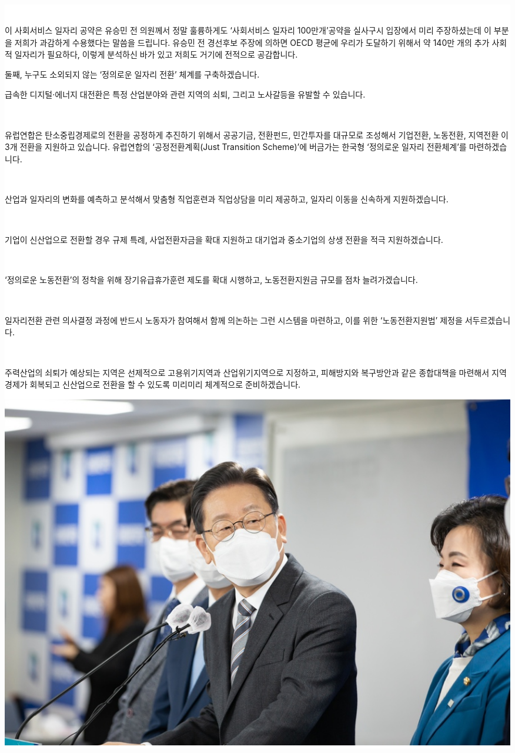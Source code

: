 ​

이 사회서비스 일자리 공약은 유승민 전 의원께서 정말 훌륭하게도 ‘사회서비스 일자리 100만개’공약을 실사구시 입장에서 미리 주장하셨는데 이 부분을 저희가 과감하게 수용했다는 말씀을 드립니다. 유승민 전 경선후보 주장에 의하면 OECD 평균에 우리가 도달하기 위해서 약 140만 개의 추가 사회적 일자리가 필요하다, 이렇게 분석하신 바가 있고 저희도 거기에 전적으로 공감합니다.





둘째, 누구도 소외되지 않는 ‘정의로운 일자리 전환’ 체계를 구축하겠습니다.



급속한 디지털·에너지 대전환은 특정 산업분야와 관련 지역의 쇠퇴, 그리고 노사갈등을 유발할 수 있습니다.

​

유럽연합은 탄소중립경제로의 전환을 공정하게 추진하기 위해서 공공기금, 전환펀드, 민간투자를 대규모로 조성해서 기업전환, 노동전환, 지역전환 이 3개 전환을 지원하고 있습니다. 유럽연합의 ‘공정전환계획(Just Transition Scheme)’에 버금가는 한국형 ‘정의로운 일자리 전환체계’를 마련하겠습니다.

​

산업과 일자리의 변화를 예측하고 분석해서 맞춤형 직업훈련과 직업상담을 미리 제공하고, 일자리 이동을 신속하게 지원하겠습니다.

​

기업이 신산업으로 전환할 경우 규제 특례, 사업전환자금을 확대 지원하고 대기업과 중소기업의 상생 전환을 적극 지원하겠습니다.

​

‘정의로운 노동전환’의 정착을 위해 장기유급휴가훈련 제도를 확대 시행하고, 노동전환지원금 규모를 점차 늘려가겠습니다.

​

일자리전환 관련 의사결정 과정에 반드시 노동자가 참여해서 함께 의논하는 그런 시스템을 마련하고, 이를 위한 ‘노동전환지원법’ 제정을 서두르겠습니다.

​

주력산업의 쇠퇴가 예상되는 지역은 선제적으로 고용위기지역과 산업위기지역으로 지정하고, 피해방지와 복구방안과 같은 종합대책을 마련해서 지역경제가 회복되고 신산업으로 전환을 할 수 있도록 미리미리 체계적으로 준비하겠습니다.


![일자리 성장, 앞으로! 정의로운 일자리 대전환, 제대로! 나의 일자리를 위해서 이재명은 합니다](./220118234659.png)